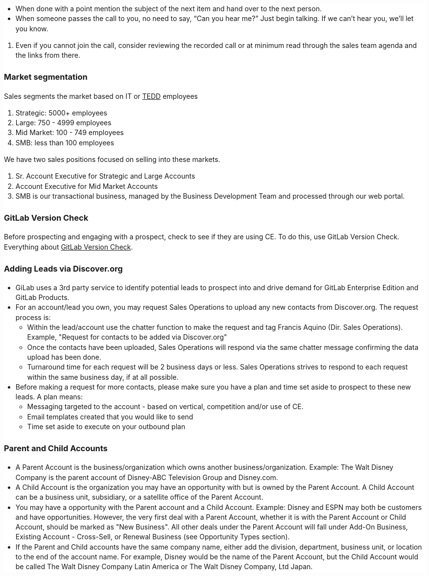    * When done with a point mention the subject of the next item and hand over to the next person.
   * When someone passes the call to you, no need to say, “Can you hear me?” Just begin talking. If we can’t hear you, we’ll let you know.
1. Even if you cannot join the call, consider reviewing the recorded call or at minimum read through the sales team agenda and the links from there.

### Market segmentation
Sales segments the market based on IT or [TEDD](https://discoverorg.com/discoverorg-sales-intelligence-platform/data-sets-for-marketing-sales-and-staffing/technology-engineering-design-and-development-tedd-dataset/) employees
1. Strategic: 5000+ employees
2. Large: 750 - 4999 employees
3. Mid Market: 100 - 749 employees
4. SMB: less than 100 employees

We have two sales positions focused on selling into these markets.
1. Sr. Account Executive for Strategic and Large Accounts
2. Account Executive for Mid Market Accounts
3. SMB is our transactional business, managed by the Business Development Team and processed through our web portal.

### GitLab Version Check

Before prospecting and engaging with a prospect, check to see if they are using CE. To do this, use GitLab Version Check. Everything about [GitLab Version Check](/handbook/sales-process/version_check).

### Adding Leads via Discover.org

* GiLab uses a 3rd party service to identify potential leads to prospect into and drive demand for GitLab Enterprise Edition and GitLab Products.
* For an account/lead you own, you may request Sales Operations to upload any new contacts from Discover.org.  The request process is:
  * Within the lead/account use the chatter function to make the request and tag Francis Aquino (Dir. Sales Operations).  Example, "Request for contacts to be added via Discover.org"
  * Once the contacts have been uploaded, Sales Operations will respond via the same chatter message confirming the data upload has been done.
  * Turnaround time for each request will be 2 business days or less.  Sales Operations strives to respond to each request within the same business day, if at all possible.
* Before making a request for more contacts, please make sure you have a plan and time set aside to prospect to these new leads.  A plan means:
  * Messaging targeted to the account - based on vertical, competition and/or use of CE.
  * Email templates created that you would like to send
  * Time set aside to execute on your outbound plan

### Parent and Child Accounts

* A Parent Account is the business/organization which owns another business/organization.  Example: The Walt Disney Company is the parent account of Disney-ABC Television Group and Disney.com.
* A Child Account is the organization you may have an opportunity with but is owned by the Parent Account. A Child Account can be a business unit, subsidiary, or a satellite office of the Parent Account.
* You may have a opportunity with the Parent account and a Child Account.  Example: Disney and ESPN may both be customers and have opportunities. However, the very first deal with a Parent Account, whether it is with the Parent Account or Child Account, should be marked as "New Business". All other deals under the Parent Account will fall under Add-On Business, Existing Account - Cross-Sell, or Renewal Business (see Opportunity Types section).
* If the Parent and Child accounts have the same company name, either add the division, department, business unit, or location to the end of the account name. For example, Disney would be the name of the Parent Account, but the Child Account would be called The Walt Disney Company Latin America or The Walt Disney Company, Ltd Japan.